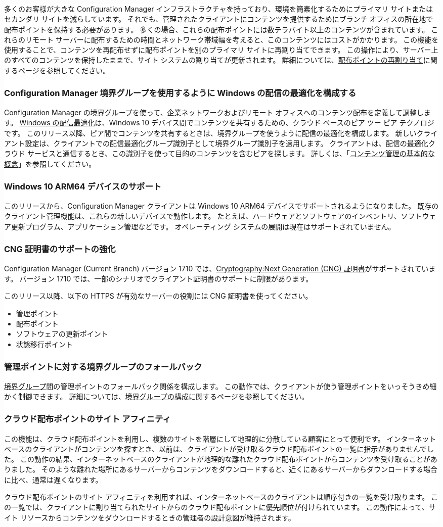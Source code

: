 多くのお客様が大きな Configuration Manager インフラストラクチャを持っており、環境を簡素化するためにプライマリ サイトまたはセカンダリ サイトを減らしています。 それでも、管理されたクライアントにコンテンツを提供するためにブランチ オフィスの所在地で配布ポイントを保持する必要があります。 多くの場合、これらの配布ポイントには数テラバイト以上のコンテンツが含まれています。 これらのリモート サーバーに配布するための時間とネットワーク帯域幅を考えると、このコンテンツにはコストがかかります。 この機能を使用することで、コンテンツを再配布せずに配布ポイントを別のプライマリ サイトに再割り当てできます。 この操作により、サーバー上のすべてのコンテンツを保持したままで、サイト システムの割り当てが更新されます。 詳細については、[配布ポイントの再割り当て](../../servers/deploy/configure/install-and-configure-distribution-points.md#bkmk_reassign)に関するページを参照してください。

### <a name="configure-windows-delivery-optimization-to-use-configuration-manager-boundary-groups"></a>Configuration Manager 境界グループを使用するように Windows の配信の最適化を構成する

Configuration Manager の境界グループを使って、企業ネットワークおよびリモート オフィスへのコンテンツ配布を定義して調整します。 [Windows の配信最適化](/windows/deployment/update/waas-delivery-optimization)は、Windows 10 デバイス間でコンテンツを共有するための、クラウド ベースのピア ツー ピア テクノロジです。 このリリース以降、ピア間でコンテンツを共有するときは、境界グループを使うように配信の最適化を構成します。 新しいクライアント設定は、クライアントでの配信最適化グループ識別子として境界グループ識別子を適用します。 クライアントは、配信の最適化クラウド サービスと通信するとき、この識別子を使って目的のコンテンツを含むピアを探します。 詳しくは、「[コンテンツ管理の基本的な概念](../hierarchy/fundamental-concepts-for-content-management.md#delivery-optimization)」を参照してください。

### <a name="support-for-windows-10-arm64-devices"></a>Windows 10 ARM64 デバイスのサポート

このリリースから、Configuration Manager クライアントは Windows 10 ARM64 デバイスでサポートされるようになりました。 既存のクライアント管理機能は、これらの新しいデバイスで動作します。 たとえば、ハードウェアとソフトウェアのインベントリ、ソフトウェア更新プログラム、アプリケーション管理などです。 オペレーティング システムの展開は現在はサポートされていません。 

### <a name="improved-support-for-cng-certificates"></a>CNG 証明書のサポートの強化

Configuration Manager (Current Branch) バージョン 1710 では、[Cryptography:Next Generation (CNG) 証明書](../network/cng-certificates-overview.md)がサポートされています。 バージョン 1710 では、一部のシナリオでクライアント証明書のサポートに制限があります。 

このリリース以降、以下の HTTPS が有効なサーバーの役割には CNG 証明書を使ってください。
- 管理ポイント
- 配布ポイント
- ソフトウェアの更新ポイント
- 状態移行ポイント  


### <a name="boundary-group-fallback-for-management-points"></a>管理ポイントに対する境界グループのフォールバック

[境界グループ](../../servers/deploy/configure/boundary-groups.md)間の管理ポイントのフォールバック関係を構成します。 この動作では、クライアントが使う管理ポイントをいっそうきめ細かく制御できます。 詳細については、[境界グループの構成](../../servers/deploy/configure/boundary-groups.md#management-points)に関するページを参照してください。


### <a name="cloud-distribution-point-site-affinity"></a>クラウド配布ポイントのサイト アフィニティ

この機能は、クラウド配布ポイントを利用し、複数のサイトを階層にして地理的に分散している顧客にとって便利です。 インターネットベースのクライアントがコンテンツを探すとき、以前は、クライアントが受け取るクラウド配布ポイントの一覧に指示がありませんでした。 この動作の結果、インターネットベースのクライアントが地理的な離れたクラウド配布ポイントからコンテンツを受け取ることがありました。 そのような離れた場所にあるサーバーからコンテンツをダウンロードすると、近くにあるサーバーからダウンロードする場合に比べ、通常は遅くなります。
 
クラウド配布ポイントのサイト アフィニティを利用すれば、インターネットベースのクライアントは順序付きの一覧を受け取ります。 この一覧では、クライアントに割り当てられたサイトからのクラウド配布ポイントに優先順位が付けられています。 この動作によって、サイト リソースからコンテンツをダウンロードするときの管理者の設計意図が維持されます。
 
